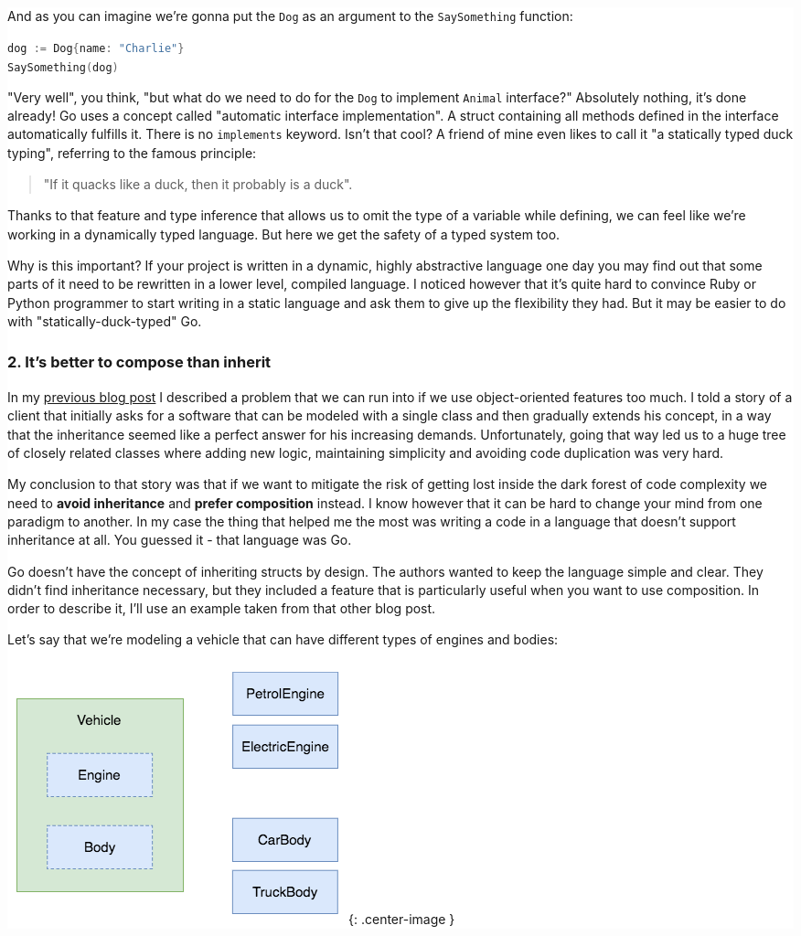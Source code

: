And as you can imagine we’re gonna put the `Dog` as an argument to the `SaySomething` function:

```go
dog := Dog{name: "Charlie"}
SaySomething(dog)
```

"Very well", you think, "but what do we need to do for the `Dog` to implement `Animal` interface?" Absolutely nothing, it’s done already! Go uses a concept called "automatic interface implementation". A struct containing all methods defined in the interface automatically fulfills it. There is no `implements` keyword. Isn’t that cool? A friend of mine even likes to call it "a statically typed duck typing", referring to the famous principle:  

> "If it quacks like a duck, then it probably is a duck".  

Thanks to that feature and type inference that allows us to omit the type of a variable while defining, we can feel like we’re working in a dynamically typed language. But here we get the safety of a typed system too.

Why is this important? If your project is written in a dynamic, highly abstractive language one day you may find out that some parts of it need to be rewritten in a lower level, compiled language. I noticed however that it’s quite hard to convince Ruby or Python programmer to start writing in a static language and ask them to give up the flexibility they had. But it may be easier to do with "statically-duck-typed" Go.

### 2. It’s better to compose than inherit

In my [previous blog post](/how-to-avoid-inheritance-in-ruby/) I described a problem that we can run into if we use object-oriented features too much. I told a story of a client that initially asks for a software that can be modeled with a single class and then gradually extends his concept, in a way that the inheritance seemed like a perfect answer for his increasing demands. Unfortunately, going that way led us to a huge tree of closely related classes where adding new logic, maintaining simplicity and avoiding code duplication was very hard.

My conclusion to that story was that if we want to mitigate the risk of getting lost inside the dark forest of code complexity we need to **avoid inheritance** and **prefer composition** instead. I know however that it can be hard to change your mind from one paradigm to another. In my case the thing that helped me the most was writing a code in a language that doesn’t support inheritance at all. You guessed it - that language was Go.

Go doesn’t have the concept of inheriting structs by design. The authors wanted to keep the language simple and clear. They didn’t find inheritance necessary, but they included a feature that is particularly useful when you want to use composition. In order to describe it, I’ll use an example taken from that other blog post.

Let’s say that we’re modeling a vehicle that can have different types of engines and bodies:

![Vehicle](/images/blog/inheritance/composition.png){: .center-image }
